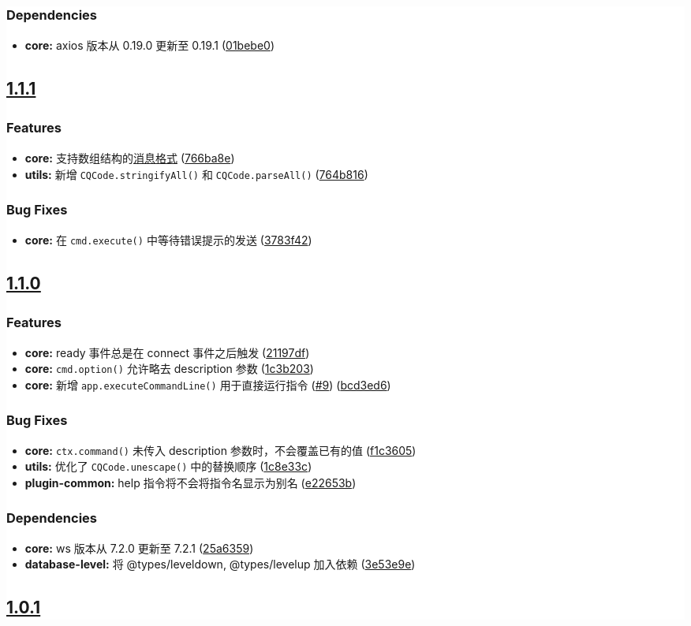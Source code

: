 ### Dependencies

- **core:** axios 版本从 0.19.0 更新至 0.19.1 ([01bebe0](https://github.com/koishijs/koishi/commit/01bebe0a234601b85197c1cd1200bf6c2e441863))

## [1.1.1](https://github.com/koishijs/koishi/releases/tag/1.1.1)

### Features

- **core:** 支持数组结构的[消息格式](https://cqhttp.cc/docs/4.13/#/Message) ([766ba8e](https://github.com/koishijs/koishi/commit/766ba8efcd724717d89608a692c68a00059aa1cd))
- **utils:** 新增 `CQCode.stringifyAll()` 和 `CQCode.parseAll()` ([764b816](https://github.com/koishijs/koishi/commit/764b816b50a84c09e577cb6b315ebdf584156747))

### Bug Fixes

- **core:** 在 `cmd.execute()` 中等待错误提示的发送 ([3783f42](https://github.com/koishijs/koishi/commit/3783f42bc9df8afb0d83dc187cd756b89eb5ef0a))

## [1.1.0](https://github.com/koishijs/koishi/releases/tag/1.1.0)

### Features

- **core:** ready 事件总是在 connect 事件之后触发 ([21197df](https://github.com/koishijs/koishi/commit/21197dfef3092cd0c5ea3c38922ff32ecefb234c))
- **core:** `cmd.option()` 允许略去 description 参数 ([1c3b203](https://github.com/koishijs/koishi/commit/1c3b203de92944ef04f20ccdc2dbda300ca08fdf))
- **core:** 新增 `app.executeCommandLine()` 用于直接运行指令 ([#9](https://github.com/koishijs/koishi/pull/9)) ([bcd3ed6](https://github.com/koishijs/koishi/commit/bcd3ed6a515f33cb6e440cff5bb0d12b719a1e43))

### Bug Fixes

- **core:** `ctx.command()` 未传入 description 参数时，不会覆盖已有的值 ([f1c3605](https://github.com/koishijs/koishi/commit/f1c360547370c7161754163d881a5df69a4c5fa8))
- **utils:** 优化了 `CQCode.unescape()` 中的替换顺序 ([1c8e33c](https://github.com/koishijs/koishi/commit/1c8e33cf939af6159c956d72447615adf319ff3e))
- **plugin-common:** help 指令将不会将指令名显示为别名 ([e22653b](https://github.com/koishijs/koishi/commit/e22653b227cc8e373b2df47a0c908b1c0d9a6cbc))

### Dependencies

- **core:** ws 版本从 7.2.0 更新至 7.2.1 ([25a6359](https://github.com/koishijs/koishi/commit/25a635954802be9caf0b48a4a440908503e42ca5))
- **database-level:** 将 @types/leveldown, @types/levelup 加入依赖 ([3e53e9e](https://github.com/koishijs/koishi/commit/3e53e9ef037002500fbaa16708579f1cafc7bb16))

## [1.0.1](https://github.com/koishijs/koishi/releases/tag/1.0.1)
